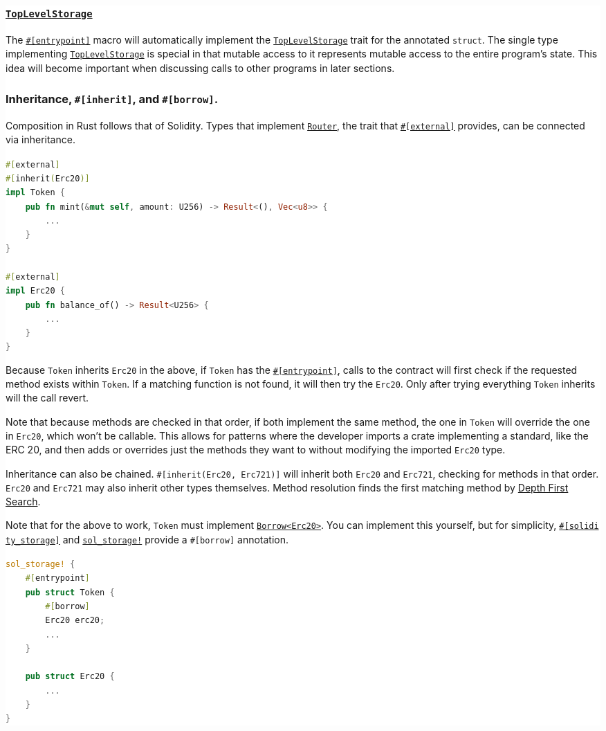 ### [`TopLevelStorage`][TopLevelStorage]

The [`#[entrypoint]`][entrypoint] macro will automatically implement the [`TopLevelStorage`][TopLevelStorage] trait for the annotated `struct`. The single type implementing [`TopLevelStorage`][TopLevelStorage] is special in that mutable access to it represents mutable access to the entire program’s state. This idea will become important when discussing calls to other programs in later sections.

### Inheritance, `#[inherit]`, and `#[borrow]`.

Composition in Rust follows that of Solidity. Types that implement [`Router`][Router], the trait that [`#[external]`][external] provides, can be connected via inheritance.

```rust
#[external]
#[inherit(Erc20)]
impl Token {
    pub fn mint(&mut self, amount: U256) -> Result<(), Vec<u8>> {
        ...
    }
}

#[external]
impl Erc20 {
    pub fn balance_of() -> Result<U256> {
        ...
    }
}
```

Because `Token` inherits `Erc20` in the above, if `Token` has the [`#[entrypoint]`][entrypoint], calls to the contract will first check if the requested method exists within `Token`. If a matching function is not found, it will then try the `Erc20`. Only after trying everything `Token` inherits will the call revert.

Note that because methods are checked in that order, if both implement the same method, the one in `Token` will override the one in `Erc20`, which won’t be callable. This allows for patterns where the developer imports a crate implementing a standard, like the ERC 20, and then adds or overrides just the methods they want to without modifying the imported `Erc20` type.

Inheritance can also be chained. `#[inherit(Erc20, Erc721)]` will inherit both `Erc20` and `Erc721`, checking for methods in that order. `Erc20` and `Erc721` may also inherit other types themselves. Method resolution finds the first matching method by [Depth First Search](https://en.wikipedia.org/wiki/Depth-first_search).

Note that for the above to work, `Token` must implement [`Borrow<Erc20>`][Borrow]. You can implement this yourself, but for simplicity, [`#[solidity_storage]`][solidity_storage] and [`sol_storage!`][sol_storage] provide a `#[borrow]` annotation.

```rust
sol_storage! {
    #[entrypoint]
    pub struct Token {
        #[borrow]
        Erc20 erc20;
        ...
    }

    pub struct Erc20 {
        ...
    }
}
```


[abi_export]: https://github.com/OffchainLabs/cargo-stylus#exporting-solidity-abis
[StorageType]: https://docs.rs/stylus-sdk/latest/stylus_sdk/storage/trait.StorageType.html
[StorageKey]: https://docs.rs/stylus-sdk/latest/stylus_sdk/storage/trait.StorageKey.html
[SimpleStorageType]: https://docs.rs/stylus-sdk/latest/stylus_sdk/storage/trait.SimpleStorageType.html
[TopLevelStorage]: https://docs.rs/stylus-sdk/latest/stylus_sdk/storage/trait.TopLevelStorage.html
[Erase]: https://docs.rs/stylus-sdk/latest/stylus_sdk/storage/trait.Erase.html
[erase]: https://docs.rs/stylus-sdk/latest/stylus_sdk/storage/trait.Erase.html#tymethod.erase
[StorageCache]: https://docs.rs/stylus-sdk/latest/stylus_sdk/storage/struct.StorageCache.html
[StorageCache_flush]: https://docs.rs/stylus-sdk/latest/stylus_sdk/storage/struct.StorageCache.html#method.flush
[StorageCache_clear]: https://docs.rs/stylus-sdk/latest/stylus_sdk/storage/struct.StorageCache.html#method.clear
[EagerStorage]: https://docs.rs/stylus-sdk/latest/stylus_sdk/storage/struct.EagerStorage.html
[StorageBool]: https://docs.rs/stylus-sdk/latest/stylus_sdk/storage/struct.StorageBool.html
[StorageAddress]: https://docs.rs/stylus-sdk/latest/stylus_sdk/storage/struct.StorageAddress.html
[StorageUint]: https://docs.rs/stylus-sdk/latest/stylus_sdk/storage/struct.StorageUint.html
[StorageUint256]: https://docs.rs/stylus-sdk/latest/stylus_sdk/storage/type.StorageU256.html
[StorageU64]: https://docs.rs/stylus-sdk/latest/stylus_sdk/storage/type.StorageU64.html
[StorageB64]: https://docs.rs/stylus-sdk/latest/stylus_sdk/storage/type.StorageB64.html
[StorageSigned]: https://docs.rs/stylus-sdk/latest/stylus_sdk/storage/struct.StorageSigned.html
[StorageFixedBytes]: https://docs.rs/stylus-sdk/latest/stylus_sdk/storage/struct.StorageFixedBytes.html
[StorageBytes]: https://docs.rs/stylus-sdk/latest/stylus_sdk/storage/struct.StorageBytes.html
[StorageString]: https://docs.rs/stylus-sdk/latest/stylus_sdk/storage/struct.StorageString.html
[StorageVec]: https://docs.rs/stylus-sdk/latest/stylus_sdk/storage/struct.StorageVec.html
[StorageMap]: https://docs.rs/stylus-sdk/latest/stylus_sdk/storage/struct.StorageMap.html
[StorageArray]: https://docs.rs/stylus-sdk/latest/stylus_sdk/storage/struct.StorageArray.html
[StorageGuard]: https://docs.rs/stylus-sdk/latest/stylus_sdk/storage/struct.StorageGuard.html
[StorageGuardMut]: https://docs.rs/stylus-sdk/latest/stylus_sdk/storage/struct.StorageGuardMut.html
[Address]: https://docs.rs/alloy-primitives/latest/alloy_primitives/struct.Address.html
[B256]: https://docs.rs/alloy-primitives/latest/alloy_primitives/aliases/type.B256.html
[Uint]: https://docs.rs/ruint/1.10.1/ruint/struct.Uint.html
[Signed]: https://docs.rs/alloy-primitives/latest/alloy_primitives/struct.Signed.html
[FixedBytes]: https://docs.rs/alloy-primitives/latest/alloy_primitives/struct.FixedBytes.html
[alloy_sol]: https://docs.rs/alloy-sol-macro/latest/alloy_sol_macro/macro.sol.html
[evm_log]: https://docs.rs/stylus-sdk/latest/stylus_sdk/evm/fn.log.html
[raw_log]: https://docs.rs/stylus-sdk/latest/stylus_sdk/evm/fn.raw_log.html
[SolEvent]: https://docs.rs/alloy-sol-types/latest/alloy_sol_types/trait.SolEvent.html
[module_block]: https://docs.rs/stylus-sdk/latest/stylus_sdk/block/index.html
[module_contract]: https://docs.rs/stylus-sdk/latest/stylus_sdk/contract/index.html
[module_crypto]: https://docs.rs/stylus-sdk/latest/stylus_sdk/crypto/index.html
[module_evm]: https://docs.rs/stylus-sdk/latest/stylus_sdk/evm/index.html
[module_msg]: https://docs.rs/stylus-sdk/latest/stylus_sdk/msg/index.html
[module_tx]: https://docs.rs/stylus-sdk/latest/stylus_sdk/tx/index.html
[alloy_primitives]: https://docs.rs/alloy-primitives/latest/alloy_primitives/
[erc20]: https://github.com/OffchainLabs/stylus-sdk-rs/blob/stylus/examples/erc20/src/main.rs
[SLOAD]: https://www.evm.codes/#54
[SSTORE]: https://www.evm.codes/#55
[CREATE]: https://www.evm.codes/#f0
[CREATE2]: https://www.evm.codes/#f5
[StorageVec_push]: https://docs.rs/stylus-sdk/latest/stylus_sdk/storage/struct.StorageVec.html#method.push
[StorageVec_grow]: https://docs.rs/stylus-sdk/latest/stylus_sdk/storage/struct.StorageVec.html#method.grow
[StorageVec_setter]: https://docs.rs/stylus-sdk/latest/stylus_sdk/storage/struct.StorageVec.html#method.setter
[StorageMap_insert]: https://docs.rs/stylus-sdk/latest/stylus_sdk/storage/struct.StorageMap.html#method.insert
[StorageMap_replace]: https://docs.rs/stylus-sdk/latest/stylus_sdk/storage/struct.StorageMap.html#method.replace
[Router]: https://docs.rs/stylus-sdk/latest/stylus_sdk/abi/trait.Router.html
[transfer_eth]: https://docs.rs/stylus-sdk/latest/stylus_sdk/call/fn.transfer_eth.html
[Call]: https://docs.rs/stylus-sdk/latest/stylus_sdk/call/struct.Call.html
[Call_new]: https://docs.rs/stylus-sdk/latest/stylus_sdk/call/struct.Call.html#method.new
[Call_new_in]: https://docs.rs/stylus-sdk/latest/stylus_sdk/call/struct.Call.html#method.new_in
[CallError]: https://docs.rs/stylus-sdk/latest/stylus_sdk/call/enum.Error.html
[fn_call]: https://docs.rs/stylus-sdk/latest/stylus_sdk/call/fn.call.html
[fn_static_call]: https://docs.rs/stylus-sdk/latest/stylus_sdk/call/fn.static_call.html
[fn_delegate_call]: https://docs.rs/stylus-sdk/latest/stylus_sdk/call/fn.delegate_call.html
[RawCall]: https://docs.rs/stylus-sdk/latest/stylus_sdk/call/struct.RawCall.html
[RawCall_call]: https://docs.rs/stylus-sdk/latest/stylus_sdk/call/struct.RawCall.html#method.call
[RawCall_flush_storage_cache]: https://docs.rs/stylus-sdk/latest/stylus_sdk/call/struct.RawCall.html#method.flush_storage_cache
[RawCall_clear_storage_cache]: https://docs.rs/stylus-sdk/latest/stylus_sdk/call/struct.RawCall.html#method.clear_storage_cache
[RawDeploy]: https://docs.rs/stylus-sdk/latest/stylus_sdk/deploy/struct.RawDeploy.html
[solidity_storage]: https://docs.rs/stylus-sdk/latest/stylus_sdk/prelude/attr.solidity_storage.html
[sol_storage]: https://docs.rs/stylus-sdk/latest/stylus_sdk/prelude/macro.sol_storage.html
[sol_interface]: https://docs.rs/stylus-sdk/latest/stylus_sdk/prelude/macro.sol_interface.html
[derive_erase]: https://docs.rs/stylus-sdk/latest/stylus_sdk/prelude/derive.Erase.html
[external]: https://docs.rs/stylus-sdk/latest/stylus_sdk/prelude/attr.external.html
[entrypoint]: https://docs.rs/stylus-sdk/latest/stylus_sdk/prelude/attr.entrypoint.html
[PhantomData]: https://doc.rust-lang.org/core/marker/struct.PhantomData.html
[DerefMut]: https://doc.rust-lang.org/core/ops/trait.DerefMut.html
[Result]: https://doc.rust-lang.org/core/result/
[Vec]: https://doc.rust-lang.org/alloc/vec/struct.Vec.html
[Borrow]: https://doc.rust-lang.org/core/borrow/trait.Borrow.html
[File]: https://doc.rust-lang.org/std/fs/struct.OpenOptions.html#examples
[sol_abi]: https://docs.soliditylang.org/en/latest/internals/layout_in_storage.html
[pure]: https://docs.soliditylang.org/en/develop/contracts.html#pure-functions
[view]: https://docs.soliditylang.org/en/develop/contracts.html#view-functions
[payable]: https://docs.alchemy.com/docs/solidity-payable-functions
[mapping]: https://docs.soliditylang.org/en/latest/types.html#mapping-types